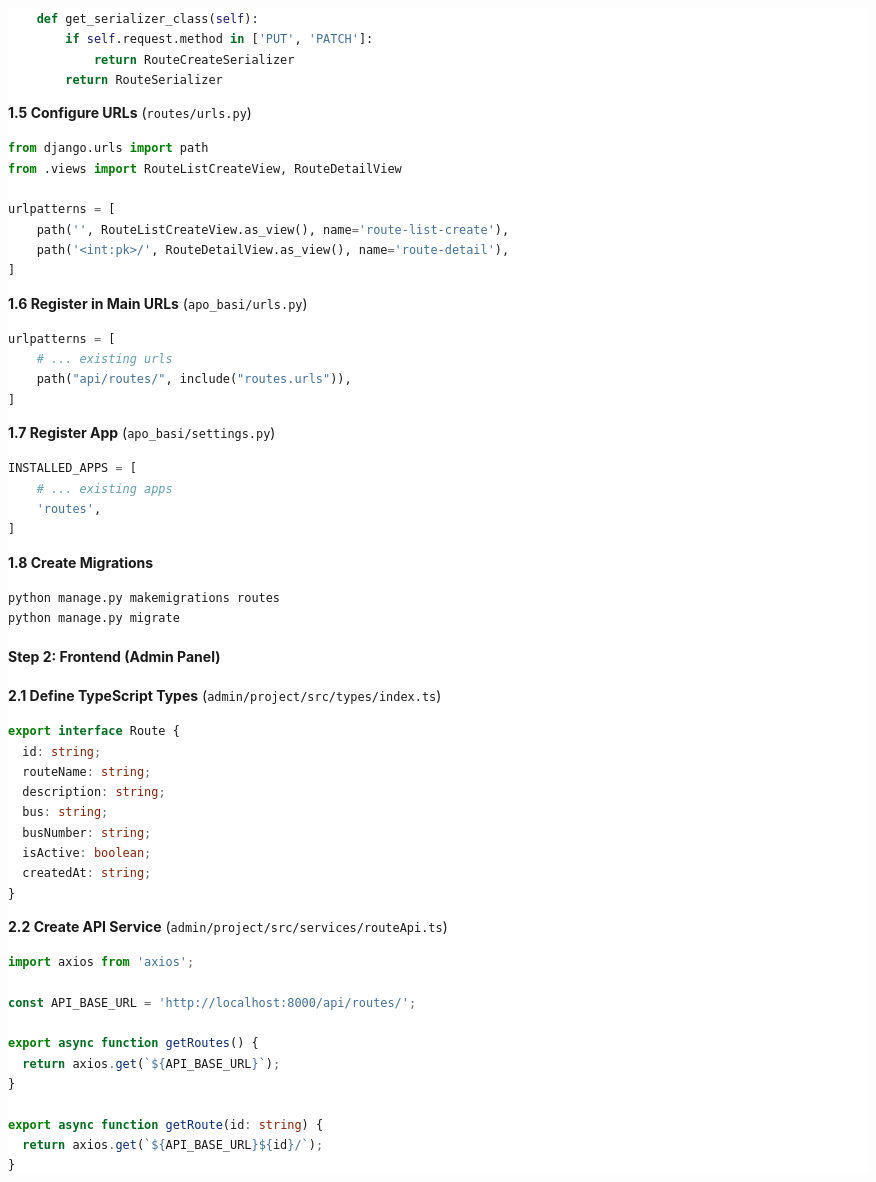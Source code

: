 ```python
    def get_serializer_class(self):
        if self.request.method in ['PUT', 'PATCH']:
            return RouteCreateSerializer
        return RouteSerializer
```

**1.5 Configure URLs** (`routes/urls.py`)
```python
from django.urls import path
from .views import RouteListCreateView, RouteDetailView

urlpatterns = [
    path('', RouteListCreateView.as_view(), name='route-list-create'),
    path('<int:pk>/', RouteDetailView.as_view(), name='route-detail'),
]
```

**1.6 Register in Main URLs** (`apo_basi/urls.py`)
```python
urlpatterns = [
    # ... existing urls
    path("api/routes/", include("routes.urls")),
]
```

**1.7 Register App** (`apo_basi/settings.py`)
```python
INSTALLED_APPS = [
    # ... existing apps
    'routes',
]
```

**1.8 Create Migrations**
```bash
python manage.py makemigrations routes
python manage.py migrate
```

#### Step 2: Frontend (Admin Panel)

**2.1 Define TypeScript Types** (`admin/project/src/types/index.ts`)
```typescript
export interface Route {
  id: string;
  routeName: string;
  description: string;
  bus: string;
  busNumber: string;
  isActive: boolean;
  createdAt: string;
}
```

**2.2 Create API Service** (`admin/project/src/services/routeApi.ts`)
```typescript
import axios from 'axios';

const API_BASE_URL = 'http://localhost:8000/api/routes/';

export async function getRoutes() {
  return axios.get(`${API_BASE_URL}`);
}

export async function getRoute(id: string) {
  return axios.get(`${API_BASE_URL}${id}/`);
}

```